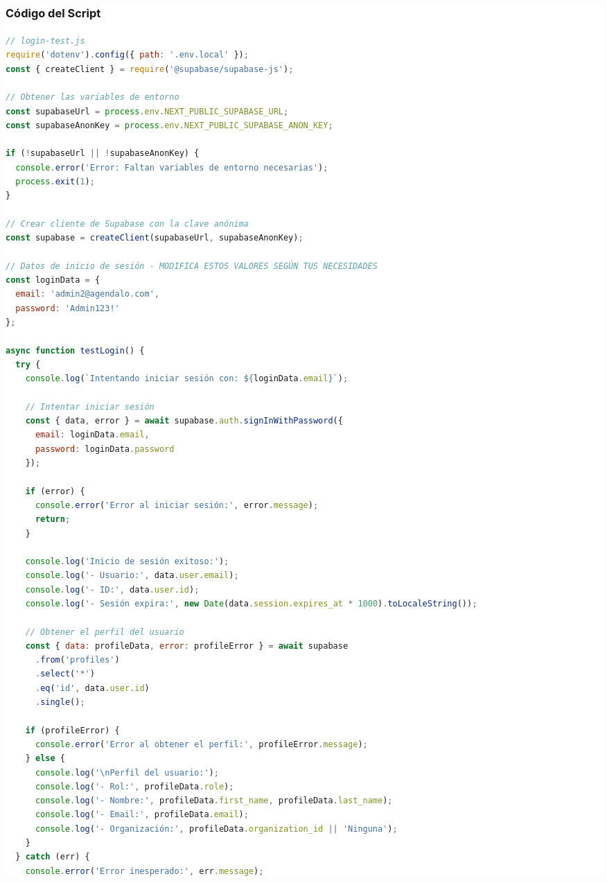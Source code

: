 ### Código del Script

```javascript
// login-test.js
require('dotenv').config({ path: '.env.local' });
const { createClient } = require('@supabase/supabase-js');

// Obtener las variables de entorno
const supabaseUrl = process.env.NEXT_PUBLIC_SUPABASE_URL;
const supabaseAnonKey = process.env.NEXT_PUBLIC_SUPABASE_ANON_KEY;

if (!supabaseUrl || !supabaseAnonKey) {
  console.error('Error: Faltan variables de entorno necesarias');
  process.exit(1);
}

// Crear cliente de Supabase con la clave anónima
const supabase = createClient(supabaseUrl, supabaseAnonKey);

// Datos de inicio de sesión - MODIFICA ESTOS VALORES SEGÚN TUS NECESIDADES
const loginData = {
  email: 'admin2@agendalo.com',
  password: 'Admin123!'
};

async function testLogin() {
  try {
    console.log(`Intentando iniciar sesión con: ${loginData.email}`);
    
    // Intentar iniciar sesión
    const { data, error } = await supabase.auth.signInWithPassword({
      email: loginData.email,
      password: loginData.password
    });
    
    if (error) {
      console.error('Error al iniciar sesión:', error.message);
      return;
    }
    
    console.log('Inicio de sesión exitoso:');
    console.log('- Usuario:', data.user.email);
    console.log('- ID:', data.user.id);
    console.log('- Sesión expira:', new Date(data.session.expires_at * 1000).toLocaleString());
    
    // Obtener el perfil del usuario
    const { data: profileData, error: profileError } = await supabase
      .from('profiles')
      .select('*')
      .eq('id', data.user.id)
      .single();
    
    if (profileError) {
      console.error('Error al obtener el perfil:', profileError.message);
    } else {
      console.log('\nPerfil del usuario:');
      console.log('- Rol:', profileData.role);
      console.log('- Nombre:', profileData.first_name, profileData.last_name);
      console.log('- Email:', profileData.email);
      console.log('- Organización:', profileData.organization_id || 'Ninguna');
    }
  } catch (err) {
    console.error('Error inesperado:', err.message);
```